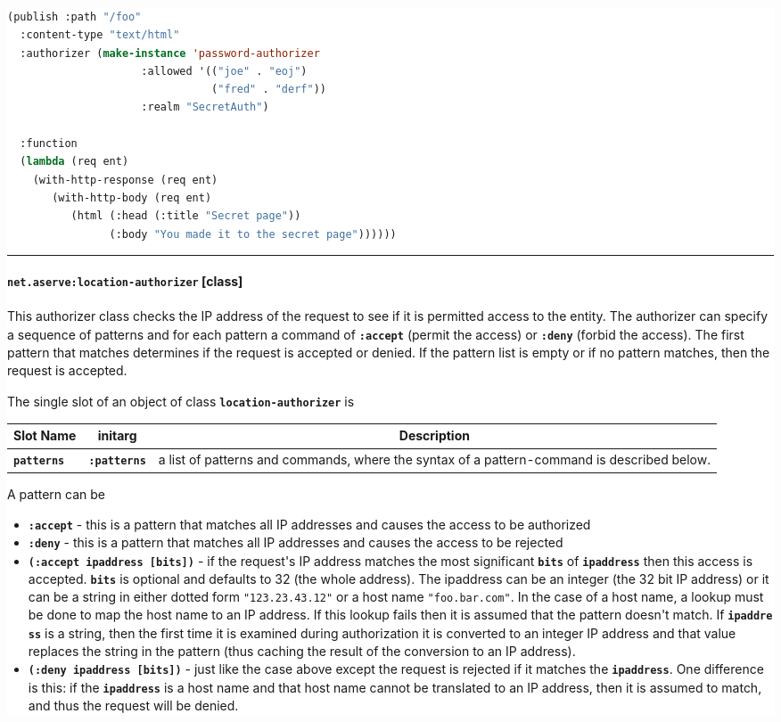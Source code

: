 ```lisp
(publish :path "/foo"
  :content-type "text/html"
  :authorizer (make-instance 'password-authorizer
                     :allowed '(("joe" . "eoj")
                                ("fred" . "derf"))
                     :realm "SecretAuth")

  :function
  (lambda (req ent)
    (with-http-response (req ent)
       (with-http-body (req ent)
          (html (:head (:title "Secret page"))
                (:body "You made it to the secret page"))))))
```

-----

<span id="c-location-authorizer"></span>
#### **`net.aserve:location-authorizer`** \[class\]

This authorizer class checks the IP address of the request to see if it is
permitted access to the entity. The authorizer can specify a sequence of
patterns and for each pattern a command of **`:accept`** (permit the access) or
**`:deny`** (forbid the access). The first pattern that matches determines if the
request is accepted or denied. If the pattern list is empty or if no pattern
matches, then the request is accepted.

The single slot of an object of class **`location-authorizer`** is

| Slot Name      | initarg         | Description                                                                                |
|----------------|-----------------|--------------------------------------------------------------------------------------------|
| **`patterns`** | **`:patterns`** | a list of patterns and commands, where the syntax of a pattern-command is described below. |

A pattern can be

  - **`:accept`** - this is a pattern that matches all IP addresses and causes the
    access to be authorized
  - **`:deny`** - this is a pattern that matches all IP addresses and causes the
    access to be rejected
  - **`(:accept ipaddress [bits])`** - if the request's IP address matches the most
    significant **`bits`** of **`ipaddress`** then this access is accepted. **`bits`** is
    optional and defaults to 32 (the whole address). The ipaddress can be an
    integer (the 32 bit IP address) or it can be a string in either dotted form
    `"123.23.43.12"` or a host name `"foo.bar.com"`. In the case of a host
    name, a lookup must be done to map the host name to an IP address. If this
    lookup fails then it is assumed that the pattern doesn't match. If
    **`ipaddress`** is a string, then the first time it is examined during
    authorization it is converted to an integer IP address and that value
    replaces the string in the pattern (thus caching the result of the
    conversion to an IP address).
  - **`(:deny ipaddress [bits])`** - just like the case above except the request is
    rejected if it matches the **`ipaddress`**. One difference is this: if the
    **`ipaddress`** is a host name and that host name cannot be translated to an IP
    address, then it is assumed to match, and thus the request will be denied.
